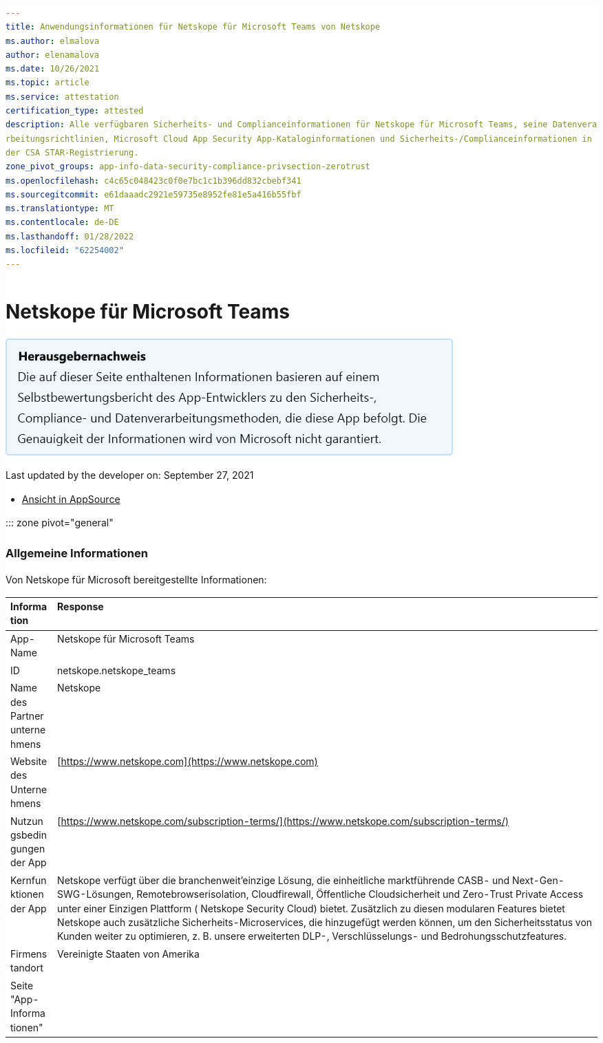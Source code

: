 ```yaml
---
title: Anwendungsinformationen für Netskope für Microsoft Teams von Netskope
ms.author: elmalova
author: elenamalova
ms.date: 10/26/2021
ms.topic: article
ms.service: attestation
certification_type: attested
description: Alle verfügbaren Sicherheits- und Complianceinformationen für Netskope für Microsoft Teams, seine Datenverarbeitungsrichtlinien, Microsoft Cloud App Security App-Kataloginformationen und Sicherheits-/Complianceinformationen in der CSA STAR-Registrierung.
zone_pivot_groups: app-info-data-security-compliance-privsection-zerotrust
ms.openlocfilehash: c4c65c048423c0f0e7bc1c1b396dd832cbebf341
ms.sourcegitcommit: e61daaadc2921e59735e8952fe81e5a416b55fbf
ms.translationtype: MT
ms.contentlocale: de-DE
ms.lasthandoff: 01/28/2022
ms.locfileid: "62254002"
---
```

# <a name="netskope-for-microsoft-teams"></a>Netskope für Microsoft Teams

<p></p>
<img alt="Publisher Attestation: The information on this page is based on a self-assessment report provided by the app developer on the security, compliance, and data handling practices followed by this app. Microsoft makes no guarantees regarding the accuracy of the information." src="../media/attested.png" width="650" />
<p>Last updated by the developer on: September 27, 2021</p>

* <a href="https://appsource.microsoft.com/product/web-apps/netskope.netskope_teams" target="_blank">Ansicht in AppSource</a>

::: zone pivot="general"

### <a name="general-information"></a>Allgemeine Informationen

Von Netskope für Microsoft bereitgestellte Informationen:

| **Information** | **Response** |
|:----------------|:-------------|
| App-Name | Netskope für Microsoft Teams |
| ID | netskope.netskope_teams |
| Name des Partnerunternehmens | Netskope |
| Website des Unternehmens | [https://www.netskope.com](https://www.netskope.com) |
| Nutzungsbedingungen der App | [https://www.netskope.com/subscription-terms/](https://www.netskope.com/subscription-terms/) |
| Kernfunktionen der App | Netskope verfügt über die branchenweit&#8217;einzige Lösung, die einheitliche marktführende CASB- und Next-Gen-SWG-Lösungen, Remotebrowserisolation, Cloudfirewall, Öffentliche Cloudsicherheit und Zero-Trust Private Access unter einer Einzigen Plattform ( Netskope Security Cloud) bietet.  Zusätzlich zu diesen modularen Features bietet Netskope auch zusätzliche Sicherheits-Microservices, die hinzugefügt werden können, um den Sicherheitsstatus von Kunden weiter zu optimieren, z. B. unsere erweiterten DLP-, Verschlüsselungs- und Bedrohungsschutzfeatures. |
| Firmenstandort | Vereinigte Staaten von Amerika |
| Seite "App-Informationen" | |